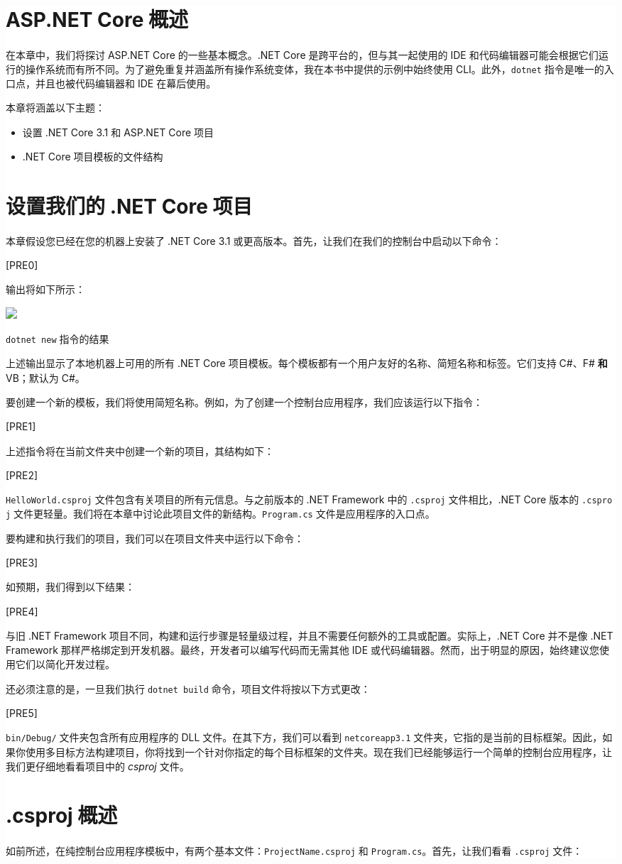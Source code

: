 # ASP.NET Core 概述

在本章中，我们将探讨 ASP.NET Core 的一些基本概念。.NET Core 是跨平台的，但与其一起使用的 IDE 和代码编辑器可能会根据它们运行的操作系统而有所不同。为了避免重复并涵盖所有操作系统变体，我在本书中提供的示例中始终使用 CLI。此外，`dotnet` 指令是唯一的入口点，并且也被代码编辑器和 IDE 在幕后使用。

本章将涵盖以下主题：

+   设置 .NET Core 3.1 和 ASP.NET Core 项目

+   .NET Core 项目模板的文件结构

# 设置我们的 .NET Core 项目

本章假设您已经在您的机器上安装了 .NET Core 3.1 或更高版本。首先，让我们在我们的控制台中启动以下命令：

[PRE0]

输出将如下所示：

![](img/26466f6e-c8ea-4210-8234-3187b3ea8d71.png)

`dotnet new` 指令的结果

上述输出显示了本地机器上可用的所有 .NET Core 项目模板。每个模板都有一个用户友好的名称、简短名称和标签。它们支持 C#、F# **和** VB；默认为 C#。

要创建一个新的模板，我们将使用简短名称。例如，为了创建一个控制台应用程序，我们应该运行以下指令：

[PRE1]

上述指令将在当前文件夹中创建一个新的项目，其结构如下：

[PRE2]

`HelloWorld.csproj` 文件包含有关项目的所有元信息。与之前版本的 .NET Framework 中的 `.csproj` 文件相比，.NET Core 版本的 `.csproj` 文件更轻量。我们将在本章中讨论此项目文件的新结构。`Program.cs` 文件是应用程序的入口点。

要构建和执行我们的项目，我们可以在项目文件夹中运行以下命令：

[PRE3]

如预期，我们得到以下结果：

[PRE4]

与旧 .NET Framework 项目不同，构建和运行步骤是轻量级过程，并且不需要任何额外的工具或配置。实际上，.NET Core 并不是像 .NET Framework 那样严格绑定到开发机器。最终，开发者可以编写代码而无需其他 IDE 或代码编辑器。然而，出于明显的原因，始终建议您使用它们以简化开发过程。

还必须注意的是，一旦我们执行 `dotnet build` 命令，项目文件将按以下方式更改：

[PRE5]

`bin/Debug/` 文件夹包含所有应用程序的 DLL 文件。在其下方，我们可以看到 `netcoreapp3.1` 文件夹，它指的是当前的目标框架。因此，如果你使用多目标方法构建项目，你将找到一个针对你指定的每个目标框架的文件夹。现在我们已经能够运行一个简单的控制台应用程序，让我们更仔细地看看项目中的 *csproj* 文件。

# .csproj 概述

如前所述，在纯控制台应用程序模板中，有两个基本文件：`ProjectName.csproj` 和 `Program.cs`。首先，让我们看看 `.csproj` 文件：
